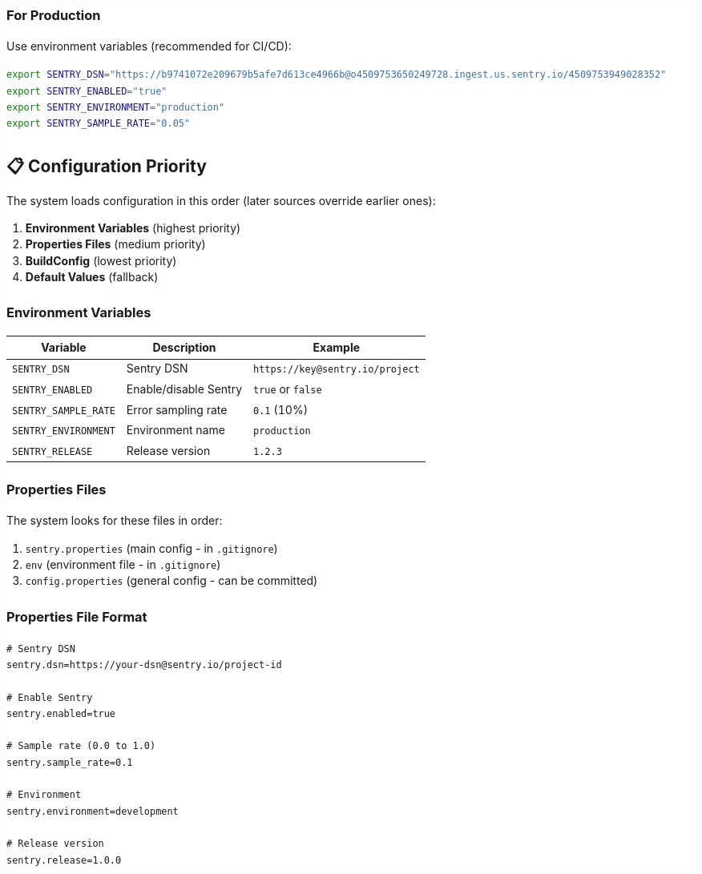### For Production

Use environment variables (recommended for CI/CD):

```bash
export SENTRY_DSN="https://b9741072e209679b5afe7d613ce4966b@o4509753650249728.ingest.us.sentry.io/4509753949028352"
export SENTRY_ENABLED="true"
export SENTRY_ENVIRONMENT="production"
export SENTRY_SAMPLE_RATE="0.05"
```

## 📋 Configuration Priority

The system loads configuration in this order (later sources override earlier ones):

1. **Environment Variables** (highest priority)
2. **Properties Files** (medium priority)
3. **BuildConfig** (lowest priority)
4. **Default Values** (fallback)

### Environment Variables

| Variable | Description | Example |
|----------|-------------|---------|
| `SENTRY_DSN` | Sentry DSN | `https://key@sentry.io/project` |
| `SENTRY_ENABLED` | Enable/disable Sentry | `true` or `false` |
| `SENTRY_SAMPLE_RATE` | Error sampling rate | `0.1` (10%) |
| `SENTRY_ENVIRONMENT` | Environment name | `production` |
| `SENTRY_RELEASE` | Release version | `1.2.3` |

### Properties Files

The system looks for these files in order:

1. `sentry.properties` (main config - in `.gitignore`)
2. `env` (environment file - in `.gitignore`)
3. `config.properties` (general config - can be committed)

### Properties File Format

```properties
# Sentry DSN
sentry.dsn=https://your-dsn@sentry.io/project-id

# Enable Sentry
sentry.enabled=true

# Sample rate (0.0 to 1.0)
sentry.sample_rate=0.1

# Environment
sentry.environment=development

# Release version
sentry.release=1.0.0
```

